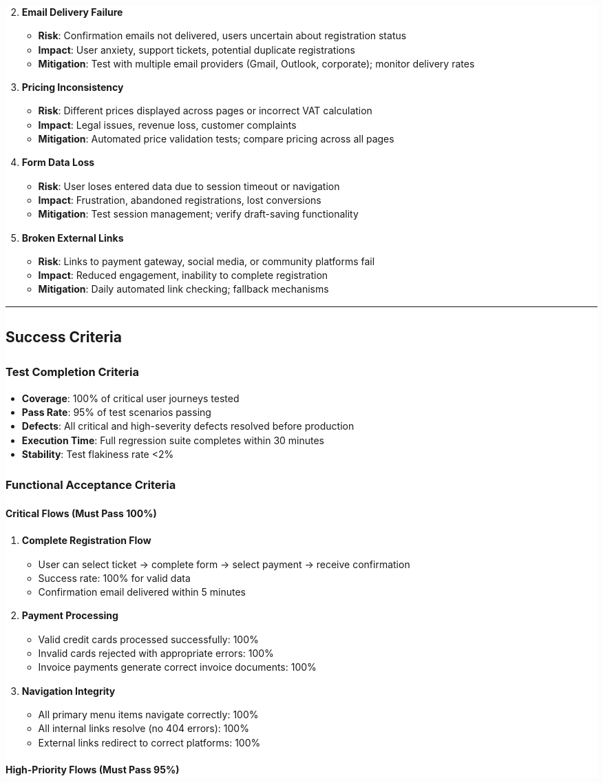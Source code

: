 2. **Email Delivery Failure**
   - **Risk**: Confirmation emails not delivered, users uncertain about registration status
   - **Impact**: User anxiety, support tickets, potential duplicate registrations
   - **Mitigation**: Test with multiple email providers (Gmail, Outlook, corporate); monitor delivery rates

3. **Pricing Inconsistency**
   - **Risk**: Different prices displayed across pages or incorrect VAT calculation
   - **Impact**: Legal issues, revenue loss, customer complaints
   - **Mitigation**: Automated price validation tests; compare pricing across all pages

4. **Form Data Loss**
   - **Risk**: User loses entered data due to session timeout or navigation
   - **Impact**: Frustration, abandoned registrations, lost conversions
   - **Mitigation**: Test session management; verify draft-saving functionality

5. **Broken External Links**
   - **Risk**: Links to payment gateway, social media, or community platforms fail
   - **Impact**: Reduced engagement, inability to complete registration
   - **Mitigation**: Daily automated link checking; fallback mechanisms

---

## Success Criteria

### Test Completion Criteria

- **Coverage**: 100% of critical user journeys tested
- **Pass Rate**: 95% of test scenarios passing
- **Defects**: All critical and high-severity defects resolved before production
- **Execution Time**: Full regression suite completes within 30 minutes
- **Stability**: Test flakiness rate <2%

### Functional Acceptance Criteria

#### Critical Flows (Must Pass 100%)

1. **Complete Registration Flow**
   - User can select ticket → complete form → select payment → receive confirmation
   - Success rate: 100% for valid data
   - Confirmation email delivered within 5 minutes

2. **Payment Processing**
   - Valid credit cards processed successfully: 100%
   - Invalid cards rejected with appropriate errors: 100%
   - Invoice payments generate correct invoice documents: 100%

3. **Navigation Integrity**
   - All primary menu items navigate correctly: 100%
   - All internal links resolve (no 404 errors): 100%
   - External links redirect to correct platforms: 100%

#### High-Priority Flows (Must Pass 95%)
